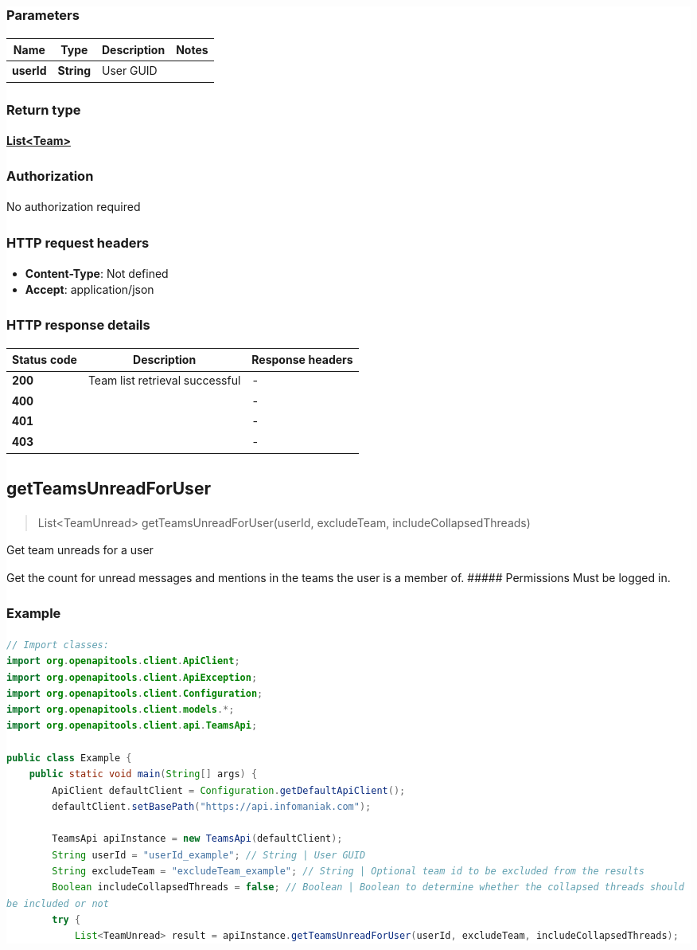 ### Parameters


| Name | Type | Description  | Notes |
|------------- | ------------- | ------------- | -------------|
| **userId** | **String**| User GUID | |

### Return type

[**List&lt;Team&gt;**](Team.md)

### Authorization

No authorization required

### HTTP request headers

- **Content-Type**: Not defined
- **Accept**: application/json


### HTTP response details
| Status code | Description | Response headers |
|-------------|-------------|------------------|
| **200** | Team list retrieval successful |  -  |
| **400** |  |  -  |
| **401** |  |  -  |
| **403** |  |  -  |


## getTeamsUnreadForUser

> List&lt;TeamUnread&gt; getTeamsUnreadForUser(userId, excludeTeam, includeCollapsedThreads)

Get team unreads for a user

Get the count for unread messages and mentions in the teams the user is a member of. ##### Permissions Must be logged in. 

### Example

```java
// Import classes:
import org.openapitools.client.ApiClient;
import org.openapitools.client.ApiException;
import org.openapitools.client.Configuration;
import org.openapitools.client.models.*;
import org.openapitools.client.api.TeamsApi;

public class Example {
    public static void main(String[] args) {
        ApiClient defaultClient = Configuration.getDefaultApiClient();
        defaultClient.setBasePath("https://api.infomaniak.com");

        TeamsApi apiInstance = new TeamsApi(defaultClient);
        String userId = "userId_example"; // String | User GUID
        String excludeTeam = "excludeTeam_example"; // String | Optional team id to be excluded from the results
        Boolean includeCollapsedThreads = false; // Boolean | Boolean to determine whether the collapsed threads should be included or not
        try {
            List<TeamUnread> result = apiInstance.getTeamsUnreadForUser(userId, excludeTeam, includeCollapsedThreads);
```